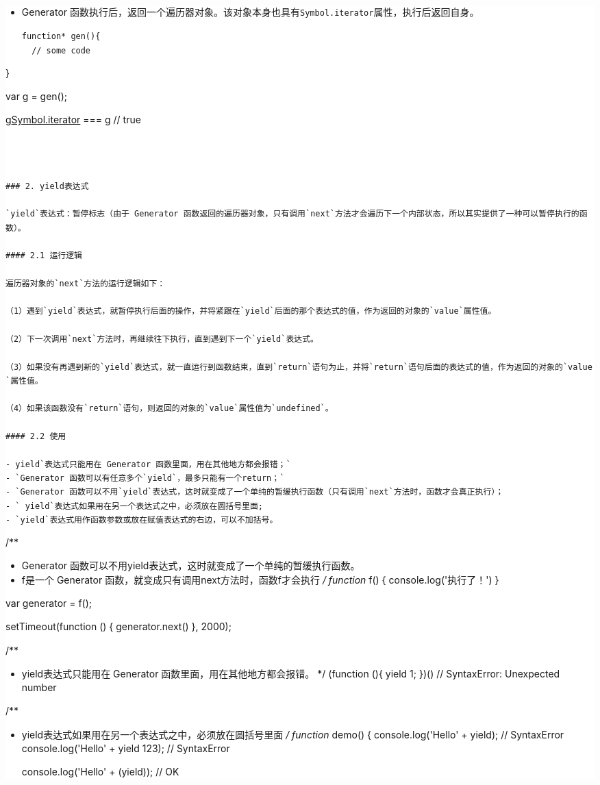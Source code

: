 - Generator 函数执行后，返回一个遍历器对象。该对象本身也具有`Symbol.iterator`属性，执行后返回自身。

  ```
  function* gen(){
    // some code
}
  
  var g = gen();
  
  g[Symbol.iterator]() === g
  // true
  ```
  
  

### 2. yield表达式

`yield`表达式：暂停标志（由于 Generator 函数返回的遍历器对象，只有调用`next`方法才会遍历下一个内部状态，所以其实提供了一种可以暂停执行的函数）。

#### 2.1 运行逻辑

遍历器对象的`next`方法的运行逻辑如下：

（1）遇到`yield`表达式，就暂停执行后面的操作，并将紧跟在`yield`后面的那个表达式的值，作为返回的对象的`value`属性值。

（2）下一次调用`next`方法时，再继续往下执行，直到遇到下一个`yield`表达式。

（3）如果没有再遇到新的`yield`表达式，就一直运行到函数结束，直到`return`语句为止，并将`return`语句后面的表达式的值，作为返回的对象的`value`属性值。

（4）如果该函数没有`return`语句，则返回的对象的`value`属性值为`undefined`。

#### 2.2 使用

- yield`表达式只能用在 Generator 函数里面，用在其他地方都会报错；`
- `Generator 函数可以有任意多个`yield`，最多只能有一个return；`
- `Generator 函数可以不用`yield`表达式，这时就变成了一个单纯的暂缓执行函数（只有调用`next`方法时，函数才会真正执行）；
- ` yield`表达式如果用在另一个表达式之中，必须放在圆括号里面;
- `yield`表达式用作函数参数或放在赋值表达式的右边，可以不加括号。

```
/**
* Generator 函数可以不用yield表达式，这时就变成了一个单纯的暂缓执行函数。
* f是一个 Generator 函数，就变成只有调用next方法时，函数f才会执行
*/
function* f() {
  console.log('执行了！')
}

var generator = f();

setTimeout(function () {
  generator.next()
}, 2000);

/**
* yield表达式只能用在 Generator 函数里面，用在其他地方都会报错。
*/
(function (){
  yield 1;
})() // SyntaxError: Unexpected number

/**
* yield表达式如果用在另一个表达式之中，必须放在圆括号里面
*/
function* demo() {
  console.log('Hello' + yield); // SyntaxError
  console.log('Hello' + yield 123); // SyntaxError

  console.log('Hello' + (yield)); // OK
```